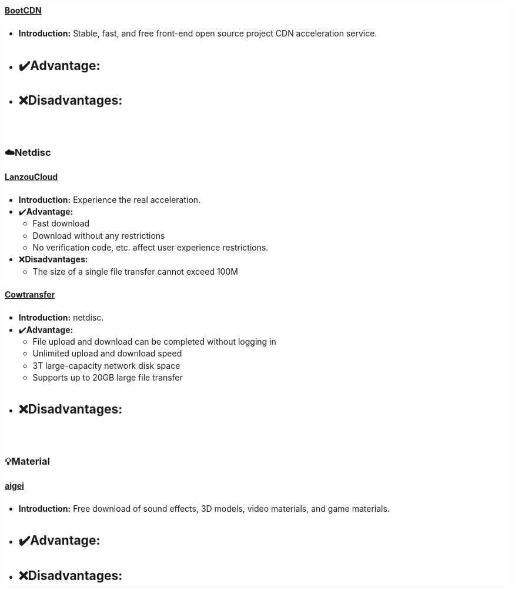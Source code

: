 
#### [<img  src="https://www.bootcdn.cn/assets/ico/favicon.ico?1618753550044" title="BootCDN" width="24px"   alt=""/>BootCDN](https://www.bootcdn.cn/)

* __Introduction:__ Stable, fast, and free front-end open source project CDN acceleration service.
* :heavy_check_mark:__Advantage:__
    - 
* :x:__Disadvantages:__
    - 

<br /><a id="netdisc"></a>

### :cloud:Netdisc

#### [<img src="https://pc.woozooo.com/favicon.ico" title="LanzouCloud" width="24px"   alt=""/>LanzouCloud](https://pc.woozooo.com/)

* __Introduction:__ Experience the real acceleration.
* :heavy_check_mark:__Advantage:__
    - Fast download
    - Download without any restrictions
    - No verification code, etc. affect user experience restrictions.
* :x:__Disadvantages:__
    - The size of a single file transfer cannot exceed 100M


#### [<img src="https://background.cowtransfer.com/favicon-16x16.png" title="Cowtransfer" width="24px"   alt=""/>Cowtransfer](https://cowtransfer.com/)

* __Introduction:__  netdisc.
* :heavy_check_mark:__Advantage:__
    - File upload and download can be completed without logging in
    - Unlimited upload and download speed
    - 3T large-capacity network disk space
    - Supports up to 20GB large file transfer
* :x:__Disadvantages:__
    - 

<br /><a id="material"></a>

### :bulb:Material

#### [<img src="https://cdn-sqn.aigei.com/assets/site/img/icon/favicon.ico" title="aigei" width="24px"   alt=""/>aigei](https://www.aigei.com/)

* __Introduction:__ Free download of sound effects, 3D models, video materials, and game materials.
* :heavy_check_mark:__Advantage:__
    - 
* :x:__Disadvantages:__
    - 
